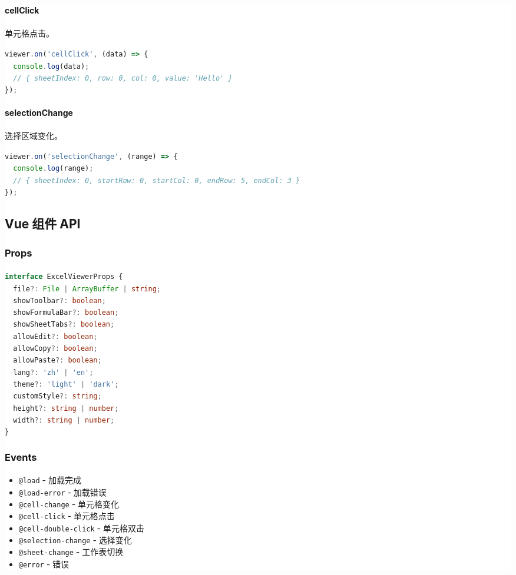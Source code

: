 #### cellClick

单元格点击。

```javascript
viewer.on('cellClick', (data) => {
  console.log(data);
  // { sheetIndex: 0, row: 0, col: 0, value: 'Hello' }
});
```

#### selectionChange

选择区域变化。

```javascript
viewer.on('selectionChange', (range) => {
  console.log(range);
  // { sheetIndex: 0, startRow: 0, startCol: 0, endRow: 5, endCol: 3 }
});
```

## Vue 组件 API

### Props

```typescript
interface ExcelViewerProps {
  file?: File | ArrayBuffer | string;
  showToolbar?: boolean;
  showFormulaBar?: boolean;
  showSheetTabs?: boolean;
  allowEdit?: boolean;
  allowCopy?: boolean;
  allowPaste?: boolean;
  lang?: 'zh' | 'en';
  theme?: 'light' | 'dark';
  customStyle?: string;
  height?: string | number;
  width?: string | number;
}
```

### Events

- `@load` - 加载完成
- `@load-error` - 加载错误
- `@cell-change` - 单元格变化
- `@cell-click` - 单元格点击
- `@cell-double-click` - 单元格双击
- `@selection-change` - 选择变化
- `@sheet-change` - 工作表切换
- `@error` - 错误
